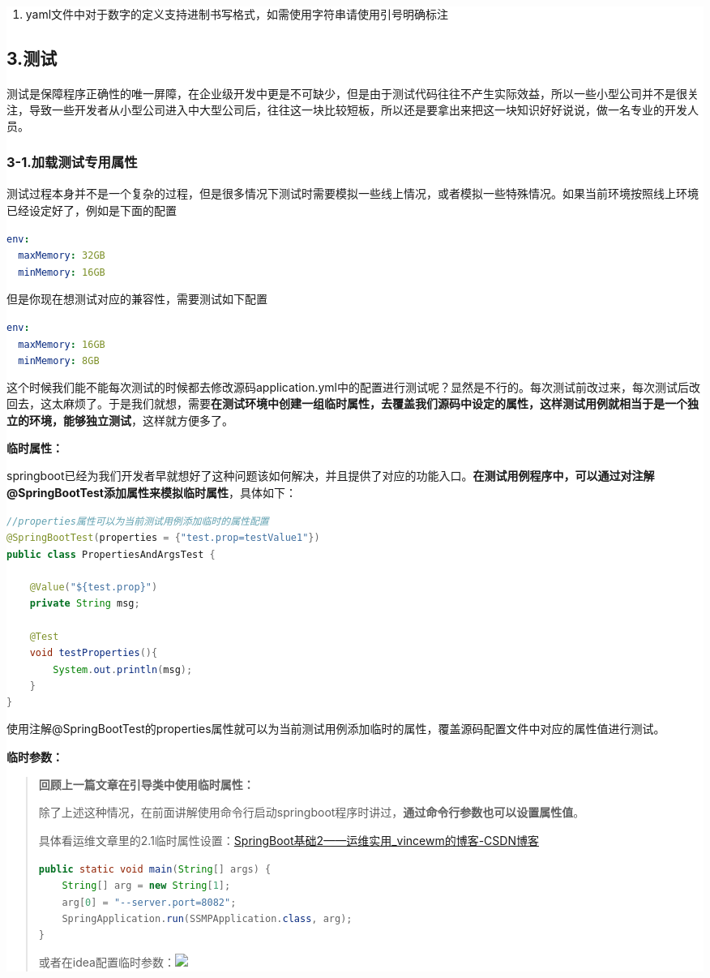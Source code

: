 1.  yaml文件中对于数字的定义支持进制书写格式，如需使用字符串请使用引号明确标注

## 3.测试

测试是保障程序正确性的唯一屏障，在企业级开发中更是不可缺少，但是由于测试代码往往不产生实际效益，所以一些小型公司并不是很关注，导致一些开发者从小型公司进入中大型公司后，往往这一块比较短板，所以还是要拿出来把这一块知识好好说说，做一名专业的开发人员。

### 3-1.加载测试专用属性

测试过程本身并不是一个复杂的过程，但是很多情况下测试时需要模拟一些线上情况，或者模拟一些特殊情况。如果当前环境按照线上环境已经设定好了，例如是下面的配置

```yaml
env:
  maxMemory: 32GB
  minMemory: 16GB
```

但是你现在想测试对应的兼容性，需要测试如下配置

```yaml
env:
  maxMemory: 16GB
  minMemory: 8GB
```

这个时候我们能不能每次测试的时候都去修改源码application.yml中的配置进行测试呢？显然是不行的。每次测试前改过来，每次测试后改回去，这太麻烦了。于是我们就想，需要**在测试环境中创建一组临时属性，去覆盖我们源码中设定的属性，这样测试用例就相当于是一个独立的环境，能够独立测试**，这样就方便多了。

**临时属性：**

springboot已经为我们开发者早就想好了这种问题该如何解决，并且提供了对应的功能入口。**在测试用例程序中，可以通过对注解@SpringBootTest添加属性来模拟临时属性**，具体如下：

```java
//properties属性可以为当前测试用例添加临时的属性配置
@SpringBootTest(properties = {"test.prop=testValue1"})
public class PropertiesAndArgsTest {

    @Value("${test.prop}")
    private String msg;
    
    @Test
    void testProperties(){
        System.out.println(msg);
    }
}
```

使用注解@SpringBootTest的properties属性就可以为当前测试用例添加临时的属性，覆盖源码配置文件中对应的属性值进行测试。

**临时参数：**

> **回顾上一篇文章在引导类中使用临时属性：**
> 
> 除了上述这种情况，在前面讲解使用命令行启动springboot程序时讲过，**通过命令行参数也可以设置属性值**。
> 
> 具体看运维文章里的2.1临时属性设置：[SpringBoot基础2——运维实用\_vincewm的博客-CSDN博客](https://blog.csdn.net/qq_40991313/article/details/126500893?spm=1001.2014.3001.5502 "SpringBoot基础2——运维实用_vincewm的博客-CSDN博客")
> 
> ```java
> public static void main(String[] args) {
>     String[] arg = new String[1];
>     arg[0] = "--server.port=8082";
>     SpringApplication.run(SSMPApplication.class, arg);
> }
> ```
> 
> 或者在idea配置临时参数：![](https://i-blog.csdnimg.cn/blog_migrate/d386304bfab377aa78b9ebc0256e7e0a.png)
